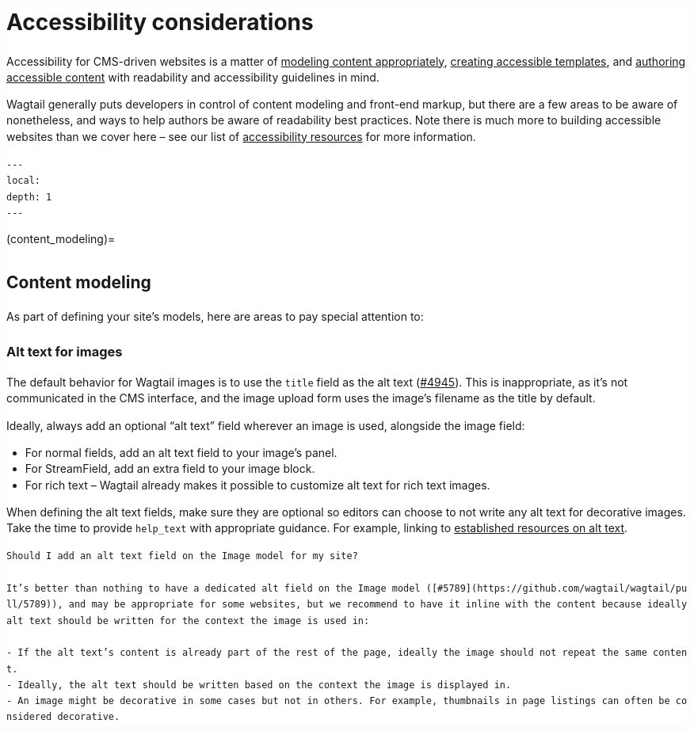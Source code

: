 # Accessibility considerations

Accessibility for CMS-driven websites is a matter of [modeling content appropriately](content_modeling), [creating accessible templates](accessibility_in_templates), and [authoring accessible content](authoring_accessible_content) with readability and accessibility guidelines in mind.

Wagtail generally puts developers in control of content modeling and front-end markup, but there are a few areas to be aware of nonetheless, and ways to help authors be aware of readability best practices.
Note there is much more to building accessible websites than we cover here – see our list of [accessibility resources](accessibility_resources) for more information.

```{contents}
---
local:
depth: 1
---
```

(content_modeling)=

## Content modeling

As part of defining your site’s models, here are areas to pay special attention to:

### Alt text for images

The default behavior for Wagtail images is to use the `title` field as the alt text ([#4945](https://github.com/wagtail/wagtail/issues/4945)).
This is inappropriate, as it’s not communicated in the CMS interface, and the image upload form uses the image’s filename as the title by default.

Ideally, always add an optional “alt text” field wherever an image is used, alongside the image field:

-   For normal fields, add an alt text field to your image’s panel.
-   For StreamField, add an extra field to your image block.
-   For rich text – Wagtail already makes it possible to customize alt text for rich text images.

When defining the alt text fields, make sure they are optional so editors can choose to not write any alt text for decorative images. Take the time to provide `help_text` with appropriate guidance.
For example, linking to [established resources on alt text](https://axesslab.com/alt-texts/).

```{note}
Should I add an alt text field on the Image model for my site?

It’s better than nothing to have a dedicated alt field on the Image model ([#5789](https://github.com/wagtail/wagtail/pull/5789)), and may be appropriate for some websites, but we recommend to have it inline with the content because ideally alt text should be written for the context the image is used in:

- If the alt text’s content is already part of the rest of the page, ideally the image should not repeat the same content.
- Ideally, the alt text should be written based on the context the image is displayed in.
- An image might be decorative in some cases but not in others. For example, thumbnails in page listings can often be considered decorative.
```
